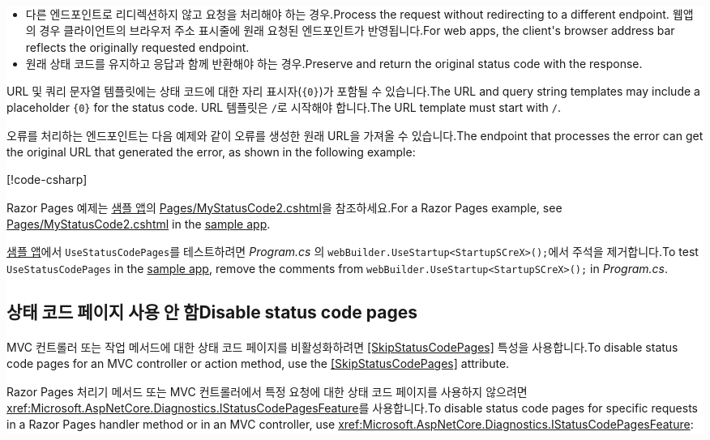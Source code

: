 * <span data-ttu-id="20f58-209">다른 엔드포인트로 리디렉션하지 않고 요청을 처리해야 하는 경우.</span><span class="sxs-lookup"><span data-stu-id="20f58-209">Process the request without redirecting to a different endpoint.</span></span> <span data-ttu-id="20f58-210">웹앱의 경우 클라이언트의 브라우저 주소 표시줄에 원래 요청된 엔드포인트가 반영됩니다.</span><span class="sxs-lookup"><span data-stu-id="20f58-210">For web apps, the client's browser address bar reflects the originally requested endpoint.</span></span>
* <span data-ttu-id="20f58-211">원래 상태 코드를 유지하고 응답과 함께 반환해야 하는 경우.</span><span class="sxs-lookup"><span data-stu-id="20f58-211">Preserve and return the original status code with the response.</span></span>

<span data-ttu-id="20f58-212">URL 및 쿼리 문자열 템플릿에는 상태 코드에 대한 자리 표시자(`{0}`)가 포함될 수 있습니다.</span><span class="sxs-lookup"><span data-stu-id="20f58-212">The URL and query string templates may include a placeholder `{0}` for the status code.</span></span> <span data-ttu-id="20f58-213">URL 템플릿은 `/`로 시작해야 합니다.</span><span class="sxs-lookup"><span data-stu-id="20f58-213">The URL template must start with `/`.</span></span>



<span data-ttu-id="20f58-214">오류를 처리하는 엔드포인트는 다음 예제와 같이 오류를 생성한 원래 URL을 가져올 수 있습니다.</span><span class="sxs-lookup"><span data-stu-id="20f58-214">The endpoint that processes the error can get the original URL that generated the error, as shown in the following example:</span></span>

[!code-csharp[](error-handling/samples/5.x/ErrorHandlingSample/Pages/MyStatusCode2.cshtml.cs?name=snippet)]

<span data-ttu-id="20f58-215">Razor Pages 예제는 [샘플 앱](https://github.com/dotnet/AspNetCore.Docs/tree/main/aspnetcore/fundamentals/error-handling/samples/5.x)의 [Pages/MyStatusCode2.cshtml](https://github.com/dotnet/AspNetCore.Docs/tree/main/aspnetcore/fundamentals/error-handling/samples/5.x/ErrorHandlingSample/Pages)을 참조하세요.</span><span class="sxs-lookup"><span data-stu-id="20f58-215">For a Razor Pages example, see [Pages/MyStatusCode2.cshtml](https://github.com/dotnet/AspNetCore.Docs/tree/main/aspnetcore/fundamentals/error-handling/samples/5.x/ErrorHandlingSample/Pages) in the [sample app](https://github.com/dotnet/AspNetCore.Docs/tree/main/aspnetcore/fundamentals/error-handling/samples/5.x).</span></span>

<span data-ttu-id="20f58-216">[샘플 앱](https://github.com/dotnet/AspNetCore.Docs/tree/main/aspnetcore/fundamentals/error-handling/samples/5.x)에서 `UseStatusCodePages`를 테스트하려면 *Program.cs* 의 `webBuilder.UseStartup<StartupSCreX>();`에서 주석을 제거합니다.</span><span class="sxs-lookup"><span data-stu-id="20f58-216">To test `UseStatusCodePages` in the [sample app](https://github.com/dotnet/AspNetCore.Docs/tree/main/aspnetcore/fundamentals/error-handling/samples/5.x), remove the comments from `webBuilder.UseStartup<StartupSCreX>();` in *Program.cs*.</span></span>

## <a name="disable-status-code-pages"></a><span data-ttu-id="20f58-217">상태 코드 페이지 사용 안 함</span><span class="sxs-lookup"><span data-stu-id="20f58-217">Disable status code pages</span></span>

<span data-ttu-id="20f58-218">MVC 컨트롤러 또는 작업 메서드에 대한 상태 코드 페이지를 비활성화하려면 [[SkipStatusCodePages]](xref:Microsoft.AspNetCore.Mvc.SkipStatusCodePagesAttribute) 특성을 사용합니다.</span><span class="sxs-lookup"><span data-stu-id="20f58-218">To disable status code pages for an MVC controller or action method, use the [[SkipStatusCodePages]](xref:Microsoft.AspNetCore.Mvc.SkipStatusCodePagesAttribute) attribute.</span></span>

<span data-ttu-id="20f58-219">Razor Pages 처리기 메서드 또는 MVC 컨트롤러에서 특정 요청에 대한 상태 코드 페이지를 사용하지 않으려면 <xref:Microsoft.AspNetCore.Diagnostics.IStatusCodePagesFeature>를 사용합니다.</span><span class="sxs-lookup"><span data-stu-id="20f58-219">To disable status code pages for specific requests in a Razor Pages handler method or in an MVC controller, use <xref:Microsoft.AspNetCore.Diagnostics.IStatusCodePagesFeature>:</span></span>
